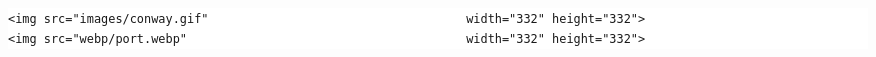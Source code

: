     <img src="images/conway.gif"                                    width="332" height="332">
    <img src="webp/port.webp"                                       width="332" height="332">